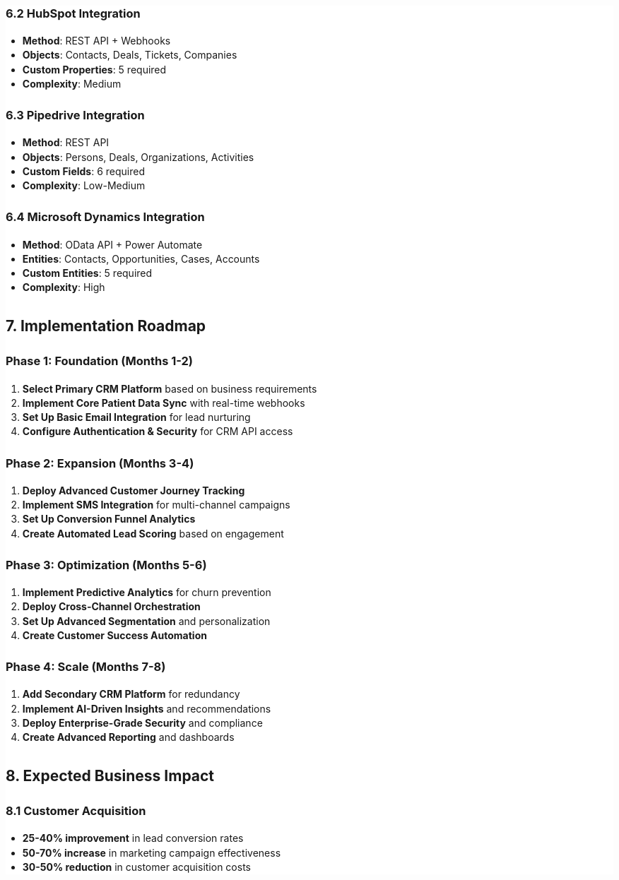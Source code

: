 ### 6.2 HubSpot Integration
- **Method**: REST API + Webhooks
- **Objects**: Contacts, Deals, Tickets, Companies
- **Custom Properties**: 5 required
- **Complexity**: Medium

### 6.3 Pipedrive Integration
- **Method**: REST API
- **Objects**: Persons, Deals, Organizations, Activities
- **Custom Fields**: 6 required
- **Complexity**: Low-Medium

### 6.4 Microsoft Dynamics Integration
- **Method**: OData API + Power Automate
- **Entities**: Contacts, Opportunities, Cases, Accounts
- **Custom Entities**: 5 required
- **Complexity**: High

## 7. Implementation Roadmap

### Phase 1: Foundation (Months 1-2)
1. **Select Primary CRM Platform** based on business requirements
2. **Implement Core Patient Data Sync** with real-time webhooks
3. **Set Up Basic Email Integration** for lead nurturing
4. **Configure Authentication & Security** for CRM API access

### Phase 2: Expansion (Months 3-4)
1. **Deploy Advanced Customer Journey Tracking**
2. **Implement SMS Integration** for multi-channel campaigns
3. **Set Up Conversion Funnel Analytics** 
4. **Create Automated Lead Scoring** based on engagement

### Phase 3: Optimization (Months 5-6)
1. **Implement Predictive Analytics** for churn prevention
2. **Deploy Cross-Channel Orchestration**
3. **Set Up Advanced Segmentation** and personalization
4. **Create Customer Success Automation**

### Phase 4: Scale (Months 7-8)
1. **Add Secondary CRM Platform** for redundancy
2. **Implement AI-Driven Insights** and recommendations
3. **Deploy Enterprise-Grade Security** and compliance
4. **Create Advanced Reporting** and dashboards

## 8. Expected Business Impact

### 8.1 Customer Acquisition
- **25-40% improvement** in lead conversion rates
- **50-70% increase** in marketing campaign effectiveness
- **30-50% reduction** in customer acquisition costs
